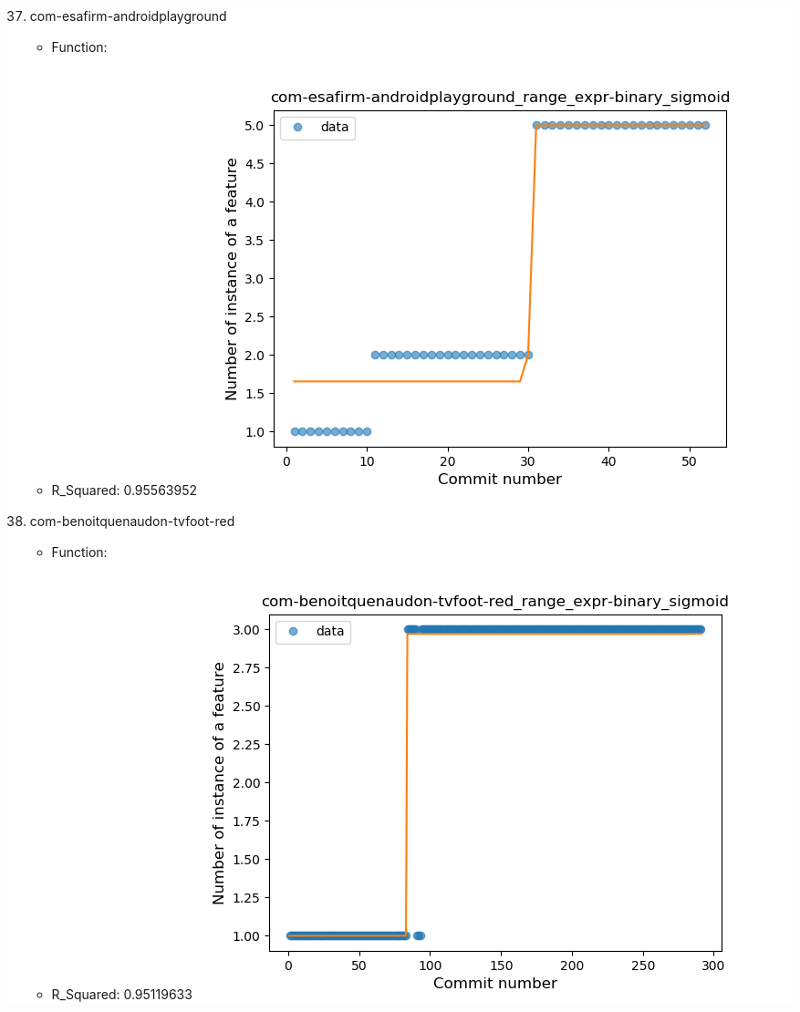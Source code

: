 37. com-esafirm-androidplayground

	*  Function: ![equation](http://latex.codecogs.com/svg.latex?%5Cfrac%7B3.345051%7D%7B1%20&plus;%20%5Cepsilon%5E%28-8.710026%28x%20-30.248325%29%29%7D%20&plus;%201.655166)
	* R_Squared: 0.95563952
 ![com-esafirm-androidplaygroundrange_expr](../plots/com-esafirm-androidplayground_range_expr_T9.png)

38. com-benoitquenaudon-tvfoot-red

	*  Function: ![equation](http://latex.codecogs.com/svg.latex?%5Cfrac%7B1.971154%7D%7B1%20&plus;%20%5Cepsilon%5E%28-67.083393%28x%20-83.138258%29%29%7D%20&plus;%201.0)
	* R_Squared: 0.95119633
 ![com-benoitquenaudon-tvfoot-redrange_expr](../plots/com-benoitquenaudon-tvfoot-red_range_expr_T9.png)
